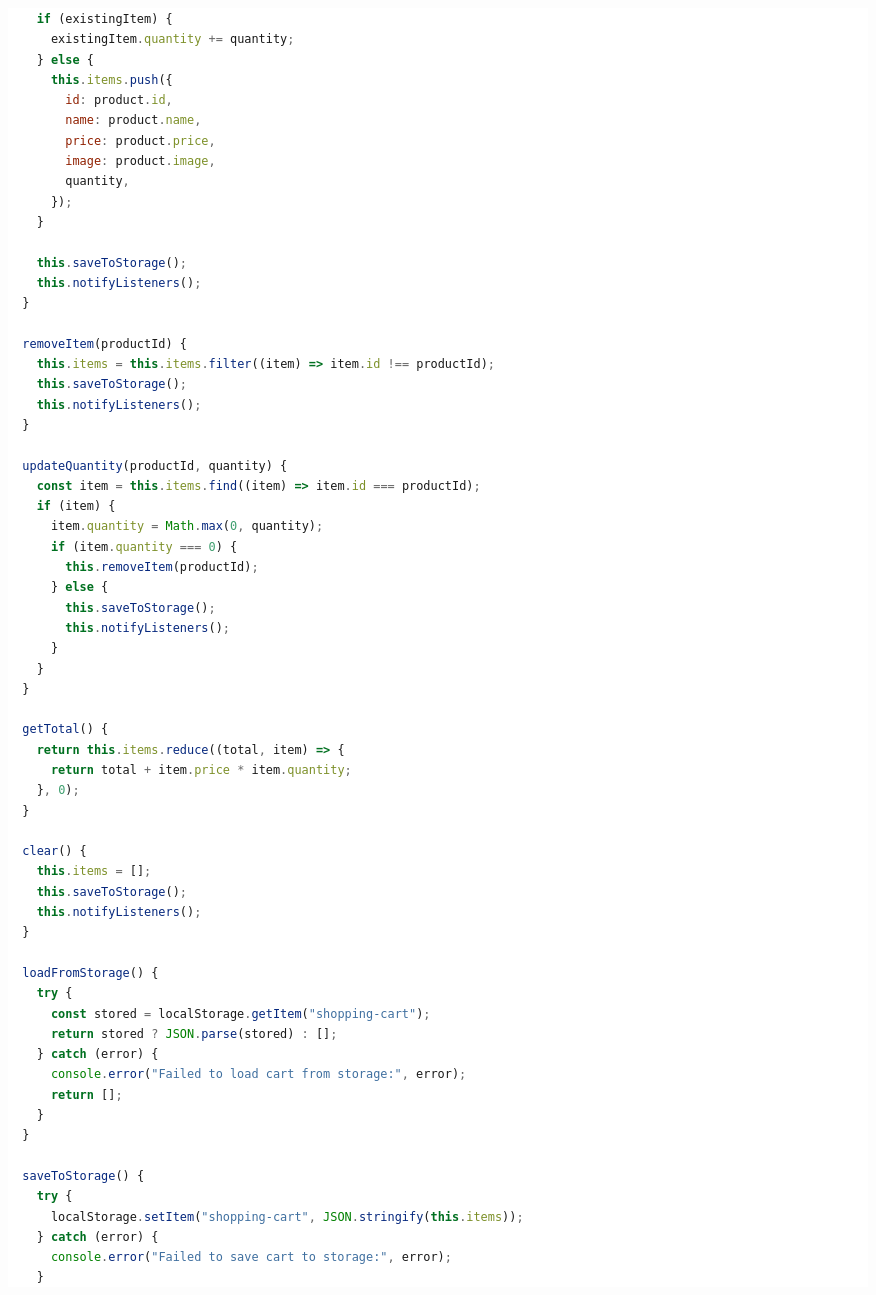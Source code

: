 ```javascript
    if (existingItem) {
      existingItem.quantity += quantity;
    } else {
      this.items.push({
        id: product.id,
        name: product.name,
        price: product.price,
        image: product.image,
        quantity,
      });
    }

    this.saveToStorage();
    this.notifyListeners();
  }

  removeItem(productId) {
    this.items = this.items.filter((item) => item.id !== productId);
    this.saveToStorage();
    this.notifyListeners();
  }

  updateQuantity(productId, quantity) {
    const item = this.items.find((item) => item.id === productId);
    if (item) {
      item.quantity = Math.max(0, quantity);
      if (item.quantity === 0) {
        this.removeItem(productId);
      } else {
        this.saveToStorage();
        this.notifyListeners();
      }
    }
  }

  getTotal() {
    return this.items.reduce((total, item) => {
      return total + item.price * item.quantity;
    }, 0);
  }

  clear() {
    this.items = [];
    this.saveToStorage();
    this.notifyListeners();
  }

  loadFromStorage() {
    try {
      const stored = localStorage.getItem("shopping-cart");
      return stored ? JSON.parse(stored) : [];
    } catch (error) {
      console.error("Failed to load cart from storage:", error);
      return [];
    }
  }

  saveToStorage() {
    try {
      localStorage.setItem("shopping-cart", JSON.stringify(this.items));
    } catch (error) {
      console.error("Failed to save cart to storage:", error);
    }
```